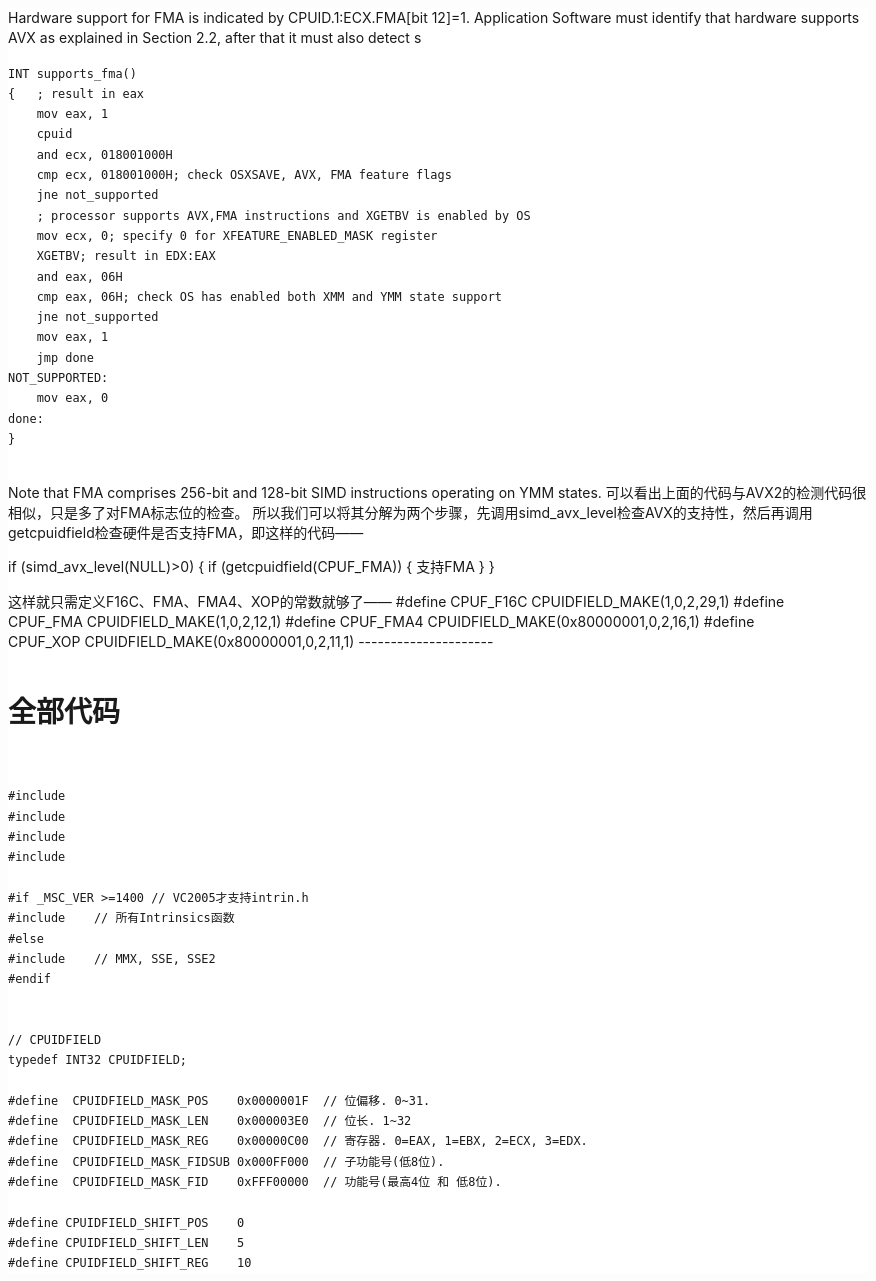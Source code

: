 Hardware support for FMA is indicated by CPUID.1:ECX.FMA\[bit 12\]=1. Application Software must identify that hardware supports AVX as explained in Section 2.2, after that it must also detect s

```
INT supports_fma()
{	; result in eax
	mov eax, 1
	cpuid
	and ecx, 018001000H
	cmp ecx, 018001000H; check OSXSAVE, AVX, FMA feature flags
	jne not_supported
	; processor supports AVX,FMA instructions and XGETBV is enabled by OS
	mov ecx, 0; specify 0 for XFEATURE_ENABLED_MASK register
	XGETBV; result in EDX:EAX
	and eax, 06H
	cmp eax, 06H; check OS has enabled both XMM and YMM state support
	jne not_supported
	mov eax, 1
	jmp done
NOT_SUPPORTED:
	mov eax, 0
done:
}


```

Note that FMA comprises 256-bit and 128-bit SIMD instructions operating on YMM states. 可以看出上面的代码与AVX2的检测代码很相似，只是多了对FMA标志位的检查。 所以我们可以将其分解为两个步骤，先调用simd\_avx\_level检查AVX的支持性，然后再调用getcpuidfield检查硬件是否支持FMA，即这样的代码——

if (simd\_avx\_level(NULL)>0) { if (getcpuidfield(CPUF\_FMA)) { 支持FMA } }

这样就只需定义F16C、FMA、FMA4、XOP的常数就够了—— #define CPUF\_F16C CPUIDFIELD\_MAKE(1,0,2,29,1) #define CPUF\_FMA CPUIDFIELD\_MAKE(1,0,2,12,1) #define CPUF\_FMA4 CPUIDFIELD\_MAKE(0x80000001,0,2,16,1) #define CPUF\_XOP CPUIDFIELD\_MAKE(0x80000001,0,2,11,1) ---------------------

# 全部代码

 

```
#include 
#include 
#include 
#include 
 
#if _MSC_VER >=1400	// VC2005才支持intrin.h
#include 	// 所有Intrinsics函数
#else
#include 	// MMX, SSE, SSE2
#endif
 
 
// CPUIDFIELD
typedef INT32 CPUIDFIELD;
 
#define  CPUIDFIELD_MASK_POS	0x0000001F	// 位偏移. 0~31.
#define  CPUIDFIELD_MASK_LEN	0x000003E0	// 位长. 1~32
#define  CPUIDFIELD_MASK_REG	0x00000C00	// 寄存器. 0=EAX, 1=EBX, 2=ECX, 3=EDX.
#define  CPUIDFIELD_MASK_FIDSUB	0x000FF000	// 子功能号(低8位).
#define  CPUIDFIELD_MASK_FID	0xFFF00000	// 功能号(最高4位 和 低8位).
 
#define CPUIDFIELD_SHIFT_POS	0
#define CPUIDFIELD_SHIFT_LEN	5
#define CPUIDFIELD_SHIFT_REG	10
```